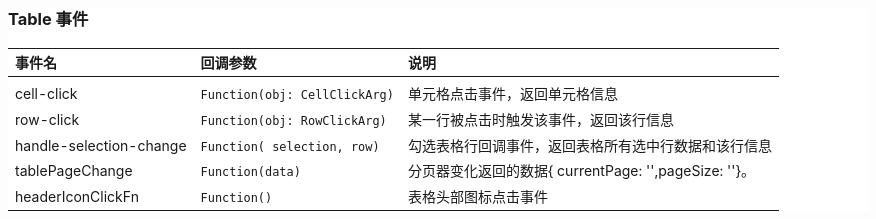 
### Table 事件

| 事件名                  | 回调参数                      | 说明                                                  |
| :---------------------- | :---------------------------- | :---------------------------------------------------- |
|                         |
| cell-click              | `Function(obj: CellClickArg)` | 单元格点击事件，返回单元格信息                        |
| row-click               | `Function(obj: RowClickArg)`  | 某一行被点击时触发该事件，返回该行信息                |
| handle-selection-change | `Function( selection, row)`   | 勾选表格行回调事件，返回表格所有选中行数据和该行信息  |
| tablePageChange         | `Function(data)`              | 分页器变化返回的数据{ currentPage: '',pageSize: ''}。 |
| headerIconClickFn       | `Function()`                  | 表格头部图标点击事件                                  |

